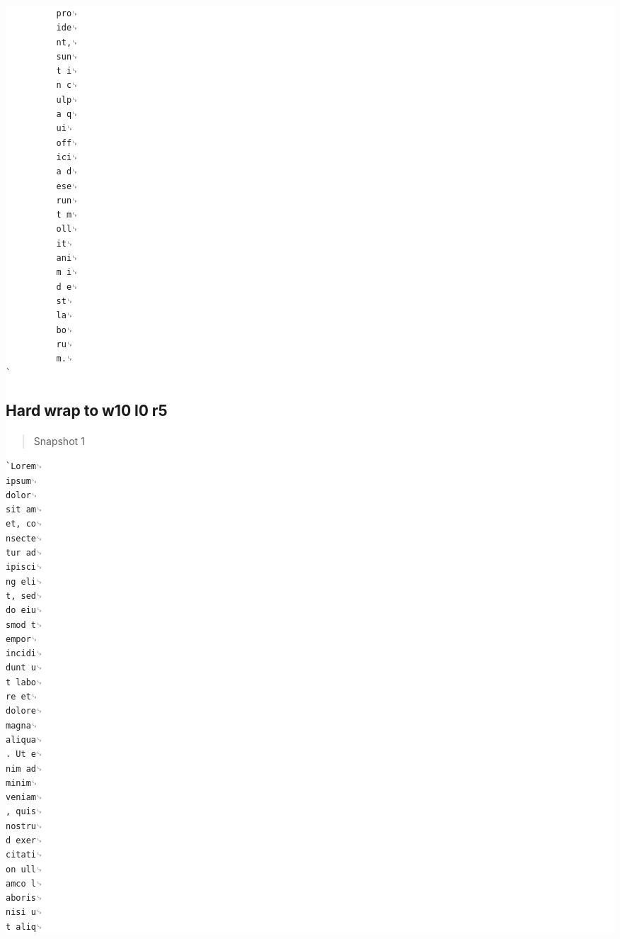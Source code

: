               pro␊
              ide␊
              nt,␊
              sun␊
              t i␊
              n c␊
              ulp␊
              a q␊
              ui␊
              off␊
              ici␊
              a d␊
              ese␊
              run␊
              t m␊
              oll␊
              it␊
              ani␊
              m i␊
              d e␊
              st␊
              la␊
              bo␊
              ru␊
              m.␊
    `

## Hard wrap to w10 l0 r5

> Snapshot 1

    `Lorem␊
    ipsum␊
    dolor␊
    sit am␊
    et, co␊
    nsecte␊
    tur ad␊
    ipisci␊
    ng eli␊
    t, sed␊
    do eiu␊
    smod t␊
    empor␊
    incidi␊
    dunt u␊
    t labo␊
    re et␊
    dolore␊
    magna␊
    aliqua␊
    . Ut e␊
    nim ad␊
    minim␊
    veniam␊
    , quis␊
    nostru␊
    d exer␊
    citati␊
    on ull␊
    amco l␊
    aboris␊
    nisi u␊
    t aliq␊